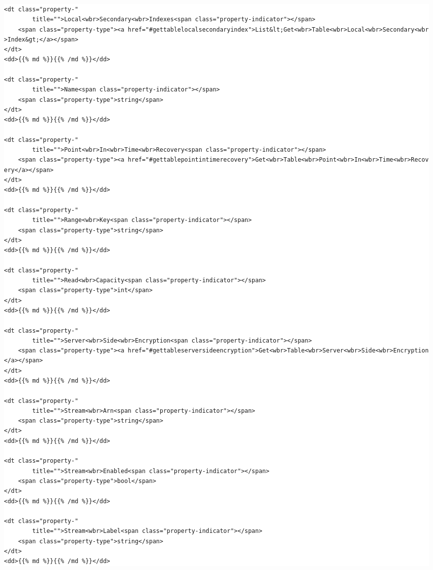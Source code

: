     <dt class="property-"
            title="">Local<wbr>Secondary<wbr>Indexes<span class="property-indicator"></span>
        <span class="property-type"><a href="#gettablelocalsecondaryindex">List&lt;Get<wbr>Table<wbr>Local<wbr>Secondary<wbr>Index&gt;</a></span>
    </dt>
    <dd>{{% md %}}{{% /md %}}</dd>

    <dt class="property-"
            title="">Name<span class="property-indicator"></span>
        <span class="property-type">string</span>
    </dt>
    <dd>{{% md %}}{{% /md %}}</dd>

    <dt class="property-"
            title="">Point<wbr>In<wbr>Time<wbr>Recovery<span class="property-indicator"></span>
        <span class="property-type"><a href="#gettablepointintimerecovery">Get<wbr>Table<wbr>Point<wbr>In<wbr>Time<wbr>Recovery</a></span>
    </dt>
    <dd>{{% md %}}{{% /md %}}</dd>

    <dt class="property-"
            title="">Range<wbr>Key<span class="property-indicator"></span>
        <span class="property-type">string</span>
    </dt>
    <dd>{{% md %}}{{% /md %}}</dd>

    <dt class="property-"
            title="">Read<wbr>Capacity<span class="property-indicator"></span>
        <span class="property-type">int</span>
    </dt>
    <dd>{{% md %}}{{% /md %}}</dd>

    <dt class="property-"
            title="">Server<wbr>Side<wbr>Encryption<span class="property-indicator"></span>
        <span class="property-type"><a href="#gettableserversideencryption">Get<wbr>Table<wbr>Server<wbr>Side<wbr>Encryption</a></span>
    </dt>
    <dd>{{% md %}}{{% /md %}}</dd>

    <dt class="property-"
            title="">Stream<wbr>Arn<span class="property-indicator"></span>
        <span class="property-type">string</span>
    </dt>
    <dd>{{% md %}}{{% /md %}}</dd>

    <dt class="property-"
            title="">Stream<wbr>Enabled<span class="property-indicator"></span>
        <span class="property-type">bool</span>
    </dt>
    <dd>{{% md %}}{{% /md %}}</dd>

    <dt class="property-"
            title="">Stream<wbr>Label<span class="property-indicator"></span>
        <span class="property-type">string</span>
    </dt>
    <dd>{{% md %}}{{% /md %}}</dd>
